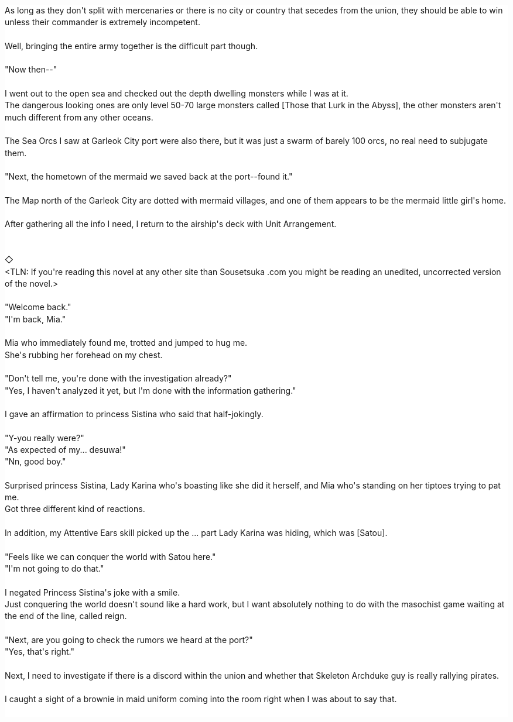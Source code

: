 As long as they don't split with mercenaries or there is no city or country that secedes from the union, they should be able to win unless their commander is extremely incompetent.<br/>
<br/>
Well, bringing the entire army together is the difficult part though.<br/>
<br/>
"Now then--"<br/>
<br/>
I went out to the open sea and checked out the depth dwelling monsters while I was at it.<br/>
The dangerous looking ones are only level 50-70 large monsters called [Those that Lurk in the Abyss], the other monsters aren't much different from any other oceans.<br/>
<br/>
The Sea Orcs I saw at Garleok City port were also there, but it was just a swarm of barely 100 orcs, no real need to subjugate them.<br/>
<br/>
"Next, the hometown of the mermaid we saved back at the port--found it."<br/>
<br/>
The Map north of the Garleok City are dotted with mermaid villages, and one of them appears to be the mermaid little girl's home.<br/>
<br/>
After gathering all the info I need, I return to the airship's deck with Unit Arrangement.<br/>
<br/>
<br/>
◇<br/>
<TLN: If you're reading this novel at any other site than Sousetsuka .com you might be reading an unedited, uncorrected version of the novel.><br/>
<br/>
"Welcome back."<br/>
"I'm back, Mia."<br/>
<br/>
Mia who immediately found me, trotted and jumped to hug me.<br/>
She's rubbing her forehead on my chest.<br/>
<br/>
"Don't tell me, you're done with the investigation already?"<br/>
"Yes, I haven't analyzed it yet, but I'm done with the information gathering."<br/>
<br/>
I gave an affirmation to princess Sistina who said that half-jokingly.<br/>
<br/>
"Y-you really were?"<br/>
"As expected of my... desuwa!"<br/>
"Nn, good boy."<br/>
<br/>
Surprised princess Sistina, Lady Karina who's boasting like she did it herself, and Mia who's standing on her tiptoes trying to pat me.<br/>
Got three different kind of reactions.<br/>
<br/>
In addition, my Attentive Ears skill picked up the ... part Lady Karina was hiding, which was [Satou].<br/>
<br/>
"Feels like we can conquer the world with Satou here."<br/>
"I'm not going to do that."<br/>
<br/>
I negated Princess Sistina's joke with a smile.<br/>
Just conquering the world doesn't sound like a hard work, but I want absolutely nothing to do with the masochist game waiting at the end of the line, called reign.<br/>
<br/>
"Next, are you going to check the rumors we heard at the port?"<br/>
"Yes, that's right."<br/>
<br/>
Next, I need to investigate if there is a discord within the union and whether that Skeleton Archduke guy is really rallying pirates.<br/>
<br/>
I caught a sight of a brownie in maid uniform coming into the room right when I was about to say that.<br/>
<br/>